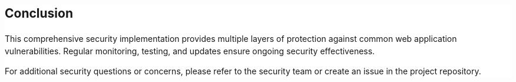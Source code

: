 ## Conclusion

This comprehensive security implementation provides multiple layers of protection against common web application vulnerabilities. Regular monitoring, testing, and updates ensure ongoing security effectiveness.

For additional security questions or concerns, please refer to the security team or create an issue in the project repository.
